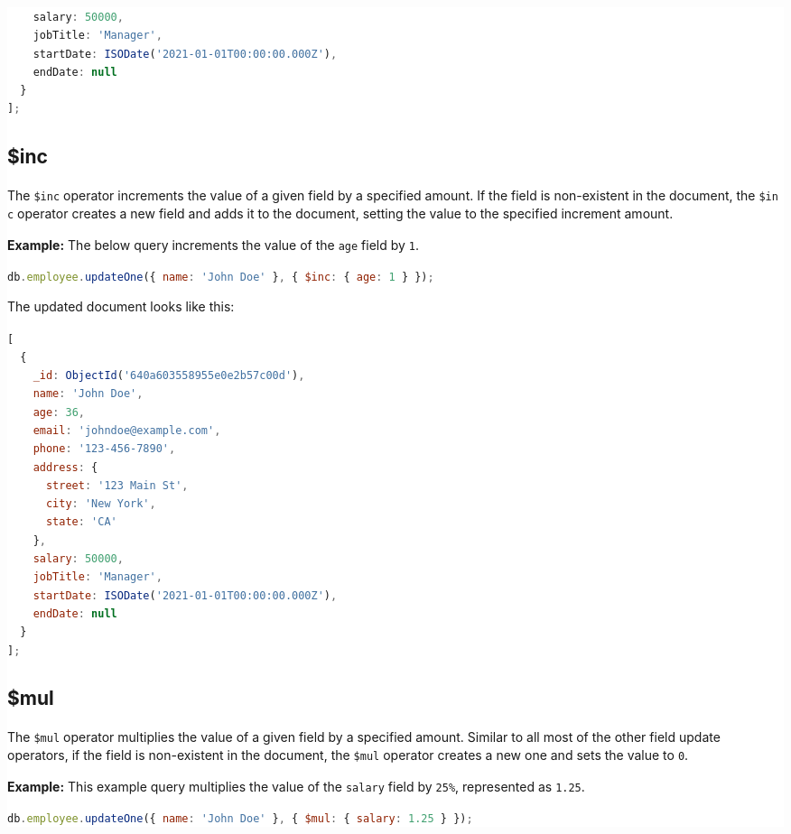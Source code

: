 ```js
    salary: 50000,
    jobTitle: 'Manager',
    startDate: ISODate('2021-01-01T00:00:00.000Z'),
    endDate: null
  }
];
```

## $inc

The `$inc` operator increments the value of a given field by a specified amount.
If the field is non-existent in the document, the `$inc` operator creates a new field and adds it to the document, setting the value to the specified increment amount.

**Example:** The below query increments the value of the `age` field by `1`.

```js
db.employee.updateOne({ name: 'John Doe' }, { $inc: { age: 1 } });
```

The updated document looks like this:

```js
[
  {
    _id: ObjectId('640a603558955e0e2b57c00d'),
    name: 'John Doe',
    age: 36,
    email: 'johndoe@example.com',
    phone: '123-456-7890',
    address: {
      street: '123 Main St',
      city: 'New York',
      state: 'CA'
    },
    salary: 50000,
    jobTitle: 'Manager',
    startDate: ISODate('2021-01-01T00:00:00.000Z'),
    endDate: null
  }
];
```

## $mul

The `$mul` operator multiplies the value of a given field by a specified amount.
Similar to all most of the other field update operators, if the field is non-existent in the document, the `$mul` operator creates a new one and sets the value to `0`.

**Example:** This example query multiplies the value of the `salary` field by `25%`, represented as `1.25`.

```js
db.employee.updateOne({ name: 'John Doe' }, { $mul: { salary: 1.25 } });
```
